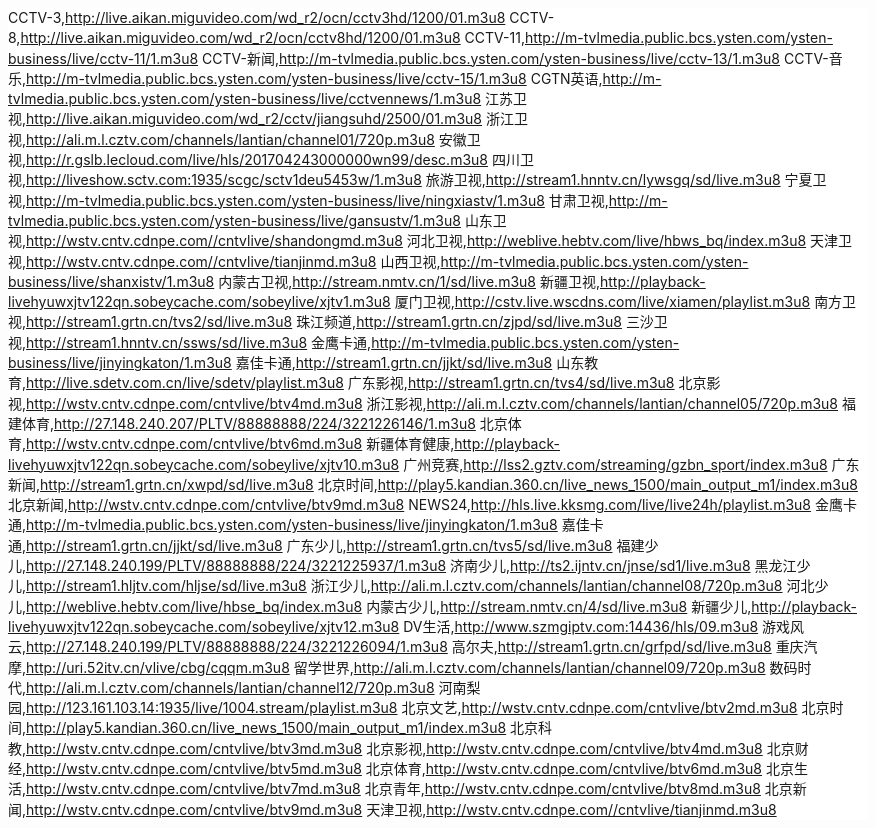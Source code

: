 ﻿CCTV-3,http://live.aikan.miguvideo.com/wd_r2/ocn/cctv3hd/1200/01.m3u8
CCTV-8,http://live.aikan.miguvideo.com/wd_r2/ocn/cctv8hd/1200/01.m3u8
CCTV-11,http://m-tvlmedia.public.bcs.ysten.com/ysten-business/live/cctv-11/1.m3u8
CCTV-新闻,http://m-tvlmedia.public.bcs.ysten.com/ysten-business/live/cctv-13/1.m3u8
CCTV-音乐,http://m-tvlmedia.public.bcs.ysten.com/ysten-business/live/cctv-15/1.m3u8
CGTN英语,http://m-tvlmedia.public.bcs.ysten.com/ysten-business/live/cctvennews/1.m3u8
江苏卫视,http://live.aikan.miguvideo.com/wd_r2/cctv/jiangsuhd/2500/01.m3u8
浙江卫视,http://ali.m.l.cztv.com/channels/lantian/channel01/720p.m3u8
安徽卫视,http://r.gslb.lecloud.com/live/hls/201704243000000wn99/desc.m3u8
四川卫视,http://liveshow.sctv.com:1935/scgc/sctv1deu5453w/1.m3u8
旅游卫视,http://stream1.hnntv.cn/lywsgq/sd/live.m3u8
宁夏卫视,http://m-tvlmedia.public.bcs.ysten.com/ysten-business/live/ningxiastv/1.m3u8
甘肃卫视,http://m-tvlmedia.public.bcs.ysten.com/ysten-business/live/gansustv/1.m3u8
山东卫视,http://wstv.cntv.cdnpe.com//cntvlive/shandongmd.m3u8
河北卫视,http://weblive.hebtv.com/live/hbws_bq/index.m3u8
天津卫视,http://wstv.cntv.cdnpe.com//cntvlive/tianjinmd.m3u8
山西卫视,http://m-tvlmedia.public.bcs.ysten.com/ysten-business/live/shanxistv/1.m3u8
内蒙古卫视,http://stream.nmtv.cn/1/sd/live.m3u8
新疆卫视,http://playback-livehyuwxjtv122qn.sobeycache.com/sobeylive/xjtv1.m3u8
厦门卫视,http://cstv.live.wscdns.com/live/xiamen/playlist.m3u8
南方卫视,http://stream1.grtn.cn/tvs2/sd/live.m3u8
珠江频道,http://stream1.grtn.cn/zjpd/sd/live.m3u8
三沙卫视,http://stream1.hnntv.cn/ssws/sd/live.m3u8
金鹰卡通,http://m-tvlmedia.public.bcs.ysten.com/ysten-business/live/jinyingkaton/1.m3u8
嘉佳卡通,http://stream1.grtn.cn/jjkt/sd/live.m3u8
山东教育,http://live.sdetv.com.cn/live/sdetv/playlist.m3u8
广东影视,http://stream1.grtn.cn/tvs4/sd/live.m3u8
北京影视,http://wstv.cntv.cdnpe.com/cntvlive/btv4md.m3u8
浙江影视,http://ali.m.l.cztv.com/channels/lantian/channel05/720p.m3u8
福建体育,http://27.148.240.207/PLTV/88888888/224/3221226146/1.m3u8
北京体育,http://wstv.cntv.cdnpe.com/cntvlive/btv6md.m3u8
新疆体育健康,http://playback-livehyuwxjtv122qn.sobeycache.com/sobeylive/xjtv10.m3u8
广州竞赛,http://lss2.gztv.com/streaming/gzbn_sport/index.m3u8
广东新闻,http://stream1.grtn.cn/xwpd/sd/live.m3u8
北京时间,http://play5.kandian.360.cn/live_news_1500/main_output_m1/index.m3u8
北京新闻,http://wstv.cntv.cdnpe.com/cntvlive/btv9md.m3u8
NEWS24,http://hls.live.kksmg.com/live/live24h/playlist.m3u8
金鹰卡通,http://m-tvlmedia.public.bcs.ysten.com/ysten-business/live/jinyingkaton/1.m3u8
嘉佳卡通,http://stream1.grtn.cn/jjkt/sd/live.m3u8
广东少儿,http://stream1.grtn.cn/tvs5/sd/live.m3u8
福建少儿,http://27.148.240.199/PLTV/88888888/224/3221225937/1.m3u8
济南少儿,http://ts2.ijntv.cn/jnse/sd1/live.m3u8
黑龙江少儿,http://stream1.hljtv.com/hljse/sd/live.m3u8
浙江少儿,http://ali.m.l.cztv.com/channels/lantian/channel08/720p.m3u8
河北少儿,http://weblive.hebtv.com/live/hbse_bq/index.m3u8
内蒙古少儿,http://stream.nmtv.cn/4/sd/live.m3u8
新疆少儿,http://playback-livehyuwxjtv122qn.sobeycache.com/sobeylive/xjtv12.m3u8
DV生活,http://www.szmgiptv.com:14436/hls/09.m3u8
游戏风云,http://27.148.240.199/PLTV/88888888/224/3221226094/1.m3u8
高尔夫,http://stream1.grtn.cn/grfpd/sd/live.m3u8
重庆汽摩,http://uri.52itv.cn/vlive/cbg/cqqm.m3u8
留学世界,http://ali.m.l.cztv.com/channels/lantian/channel09/720p.m3u8
数码时代,http://ali.m.l.cztv.com/channels/lantian/channel12/720p.m3u8
河南梨园,http://123.161.103.14:1935/live/1004.stream/playlist.m3u8
北京文艺,http://wstv.cntv.cdnpe.com/cntvlive/btv2md.m3u8
北京时间,http://play5.kandian.360.cn/live_news_1500/main_output_m1/index.m3u8
北京科教,http://wstv.cntv.cdnpe.com/cntvlive/btv3md.m3u8
北京影视,http://wstv.cntv.cdnpe.com/cntvlive/btv4md.m3u8
北京财经,http://wstv.cntv.cdnpe.com/cntvlive/btv5md.m3u8
北京体育,http://wstv.cntv.cdnpe.com/cntvlive/btv6md.m3u8
北京生活,http://wstv.cntv.cdnpe.com/cntvlive/btv7md.m3u8
北京青年,http://wstv.cntv.cdnpe.com/cntvlive/btv8md.m3u8
北京新闻,http://wstv.cntv.cdnpe.com/cntvlive/btv9md.m3u8
天津卫视,http://wstv.cntv.cdnpe.com//cntvlive/tianjinmd.m3u8